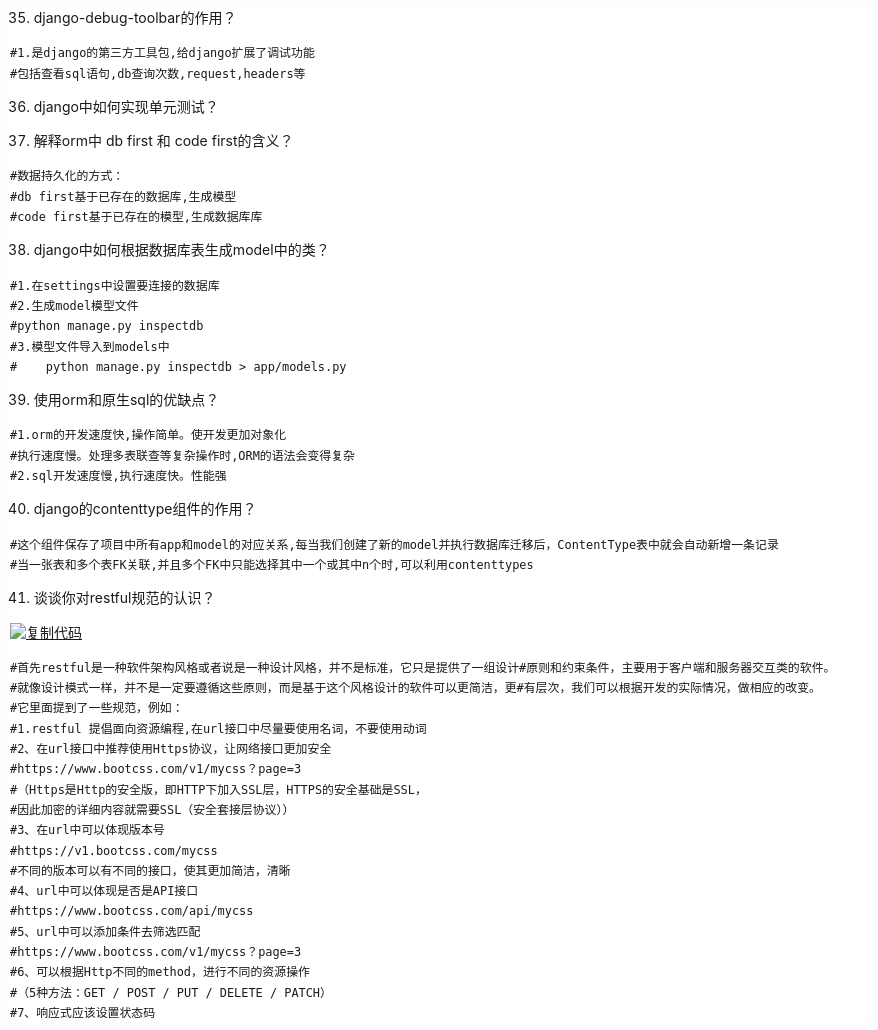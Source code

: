  

35. django-debug-toolbar的作用？

```
#1.是django的第三方工具包,给django扩展了调试功能
#包括查看sql语句,db查询次数,request,headers等
```

 

36. django中如何实现单元测试？

37. 解释orm中 db first 和 code first的含义？

```
#数据持久化的方式：
#db first基于已存在的数据库,生成模型
#code first基于已存在的模型,生成数据库库
```

 

38. django中如何根据数据库表生成model中的类？

```
#1.在settings中设置要连接的数据库
#2.生成model模型文件
#python manage.py inspectdb
#3.模型文件导入到models中
#    python manage.py inspectdb > app/models.py
```

 

39. 使用orm和原生sql的优缺点？

```
#1.orm的开发速度快,操作简单。使开发更加对象化
#执行速度慢。处理多表联查等复杂操作时,ORM的语法会变得复杂
#2.sql开发速度慢,执行速度快。性能强
```

 

40. django的contenttype组件的作用？

```
#这个组件保存了项目中所有app和model的对应关系,每当我们创建了新的model并执行数据库迁移后，ContentType表中就会自动新增一条记录
#当一张表和多个表FK关联,并且多个FK中只能选择其中一个或其中n个时,可以利用contenttypes
```

 

41. 谈谈你对restful规范的认识？

[![复制代码](https://common.cnblogs.com/images/copycode.gif)](javascript:void(0);)

```
#首先restful是一种软件架构风格或者说是一种设计风格，并不是标准，它只是提供了一组设计#原则和约束条件，主要用于客户端和服务器交互类的软件。     
#就像设计模式一样，并不是一定要遵循这些原则，而是基于这个风格设计的软件可以更简洁，更#有层次，我们可以根据开发的实际情况，做相应的改变。
#它里面提到了一些规范，例如：
#1.restful 提倡面向资源编程,在url接口中尽量要使用名词，不要使用动词             
#2、在url接口中推荐使用Https协议，让网络接口更加安全
#https://www.bootcss.com/v1/mycss？page=3
#（Https是Http的安全版，即HTTP下加入SSL层，HTTPS的安全基础是SSL，
#因此加密的详细内容就需要SSL（安全套接层协议））                          
#3、在url中可以体现版本号
#https://v1.bootcss.com/mycss
#不同的版本可以有不同的接口，使其更加简洁，清晰             
#4、url中可以体现是否是API接口 
#https://www.bootcss.com/api/mycss            
#5、url中可以添加条件去筛选匹配
#https://www.bootcss.com/v1/mycss？page=3             
#6、可以根据Http不同的method，进行不同的资源操作
#（5种方法：GET / POST / PUT / DELETE / PATCH）             
#7、响应式应该设置状态码
```